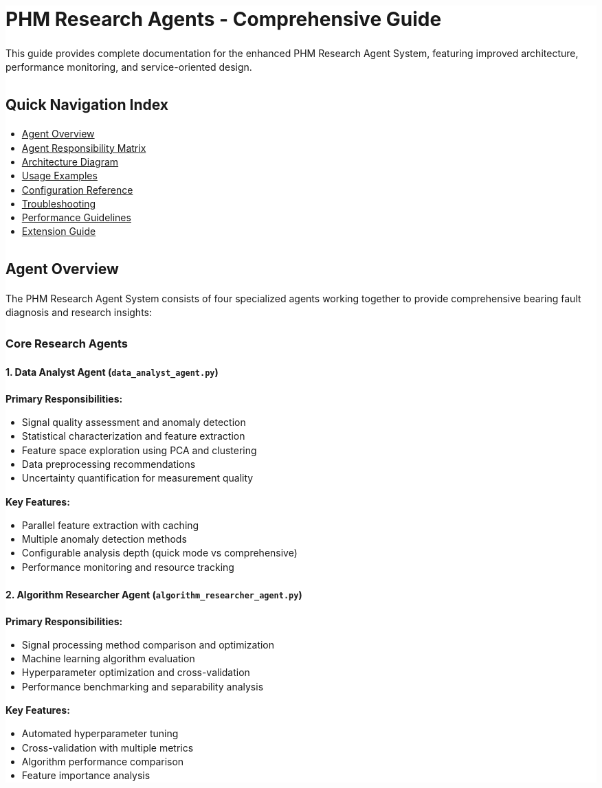 # PHM Research Agents - Comprehensive Guide

This guide provides complete documentation for the enhanced PHM Research Agent System, featuring improved architecture, performance monitoring, and service-oriented design.

## Quick Navigation Index

- [Agent Overview](#agent-overview)
- [Agent Responsibility Matrix](#agent-responsibility-matrix)
- [Architecture Diagram](#architecture-diagram)
- [Usage Examples](#usage-examples)
- [Configuration Reference](#configuration-reference)
- [Troubleshooting](#troubleshooting)
- [Performance Guidelines](#performance-guidelines)
- [Extension Guide](#extension-guide)

## Agent Overview

The PHM Research Agent System consists of four specialized agents working together to provide comprehensive bearing fault diagnosis and research insights:

### Core Research Agents

#### 1. Data Analyst Agent (`data_analyst_agent.py`)
**Primary Responsibilities:**
- Signal quality assessment and anomaly detection
- Statistical characterization and feature extraction
- Feature space exploration using PCA and clustering
- Data preprocessing recommendations
- Uncertainty quantification for measurement quality

**Key Features:**
- Parallel feature extraction with caching
- Multiple anomaly detection methods
- Configurable analysis depth (quick mode vs comprehensive)
- Performance monitoring and resource tracking

#### 2. Algorithm Researcher Agent (`algorithm_researcher_agent.py`)
**Primary Responsibilities:**
- Signal processing method comparison and optimization
- Machine learning algorithm evaluation
- Hyperparameter optimization and cross-validation
- Performance benchmarking and separability analysis

**Key Features:**
- Automated hyperparameter tuning
- Cross-validation with multiple metrics
- Algorithm performance comparison
- Feature importance analysis
